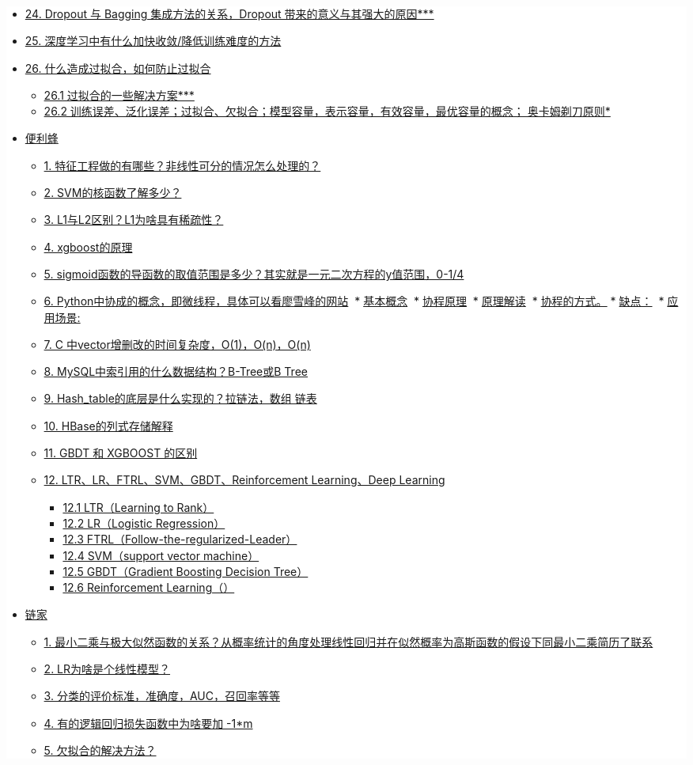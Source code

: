   - [24. Dropout 与 Bagging 集成方法的关系，Dropout 带来的意义与其强大的原因***](#24-dropout-与-bagging-集成方法的关系dropout-带来的意义与其强大的原因)

  - [25. 深度学习中有什么加快收敛/降低训练难度的方法](#25-深度学习中有什么加快收敛降低训练难度的方法)

  - [26. 什么造成过拟合，如何防止过拟合](#26-什么造成过拟合如何防止过拟合)
    - [26.1 过拟合的一些解决方案***](#261-过拟合的一些解决方案)
    - [26.2 训练误差、泛化误差；过拟合、欠拟合；模型容量，表示容量，有效容量，最优容量的概念； 奥卡姆剃刀原则*](#262-训练误差泛化误差过拟合欠拟合模型容量表示容量有效容量最优容量的概念-奥卡姆剃刀原则)

* [便利蜂](#便利蜂)

  - [1. 特征工程做的有哪些？非线性可分的情况怎么处理的？](#1-特征工程做的有哪些非线性可分的情况怎么处理的)

  - [2. SVM的核函数了解多少？](#2-svm的核函数了解多少)

  - [3. L1与L2区别？L1为啥具有稀疏性？](#3-l1与l2区别l1为啥具有稀疏性)

  - [4. xgboost的原理](#4-xgboost的原理)

  - [5. sigmoid函数的导函数的取值范围是多少？其实就是一元二次方程的y值范围，0-1/4](#5-sigmoid函数的导函数的取值范围是多少其实就是一元二次方程的y值范围0-14)

  - [6. Python中协成的概念，即微线程，具体可以看廖雪峰的网站](#6-python中协成的概念即微线程具体可以看廖雪峰的网站)
    ​    * [基本概念](#基本概念)
    ​    * [协程原理](#协程原理)
    ​    * [原理解读](#原理解读)
    ​    * [协程的方式。](#协程的方式)
    ​    * [缺点：](#缺点)
    ​    * [应用场景:](#应用场景)

  - [7. C  中vector增删改的时间复杂度，O(1)，O(n)，O(n)](#7-c中vector增删改的时间复杂度o1onon)

  - [8. MySQL中索引用的什么数据结构？B-Tree或B Tree](#8-mysql中索引用的什么数据结构b-tree或btree)

  - [9. Hash_table的底层是什么实现的？拉链法，数组 链表](#9-hash_table的底层是什么实现的拉链法数组链表)

  - [10. HBase的列式存储解释](#10-hbase的列式存储解释)

  - [11. GBDT 和 XGBOOST 的区别](#11-gbdt-和-xgboost-的区别)

  - [12. LTR、LR、FTRL、SVM、GBDT、Reinforcement Learning、Deep Learning](#12-ltrlrftrlsvmgbdtreinforcement-learningdeep-learning)
    - [12.1 LTR（Learning to Rank）](#121-ltrlearning-to-rank)
    - [12.2 LR（Logistic Regression）](#122-lrlogistic-regression)
    - [12.3 FTRL（Follow-the-regularized-Leader）](#123-ftrlfollow-the-regularized-leader)
    - [12.4 SVM（support vector machine）](#124-svmsupport-vector-machine)
    - [12.5 GBDT（Gradient Boosting Decision Tree）](#125-gbdtgradient-boosting-decision-tree)
    - [12.6 Reinforcement Learning（）](#126-reinforcement-learning)

* [链家](#链家)

  - [1. 最小二乘与极大似然函数的关系？从概率统计的角度处理线性回归并在似然概率为高斯函数的假设下同最小二乘简历了联系](#1-最小二乘与极大似然函数的关系从概率统计的角度处理线性回归并在似然概率为高斯函数的假设下同最小二乘简历了联系)

  - [2. LR为啥是个线性模型？](#2-lr为啥是个线性模型)

  - [3. 分类的评价标准，准确度，AUC，召回率等等](#3-分类的评价标准准确度auc召回率等等)

  - [4. 有的逻辑回归损失函数中为啥要加 -1*m](#4-有的逻辑回归损失函数中为啥要加--1m)

  - [5. 欠拟合的解决方法？](#5-欠拟合的解决方法)
